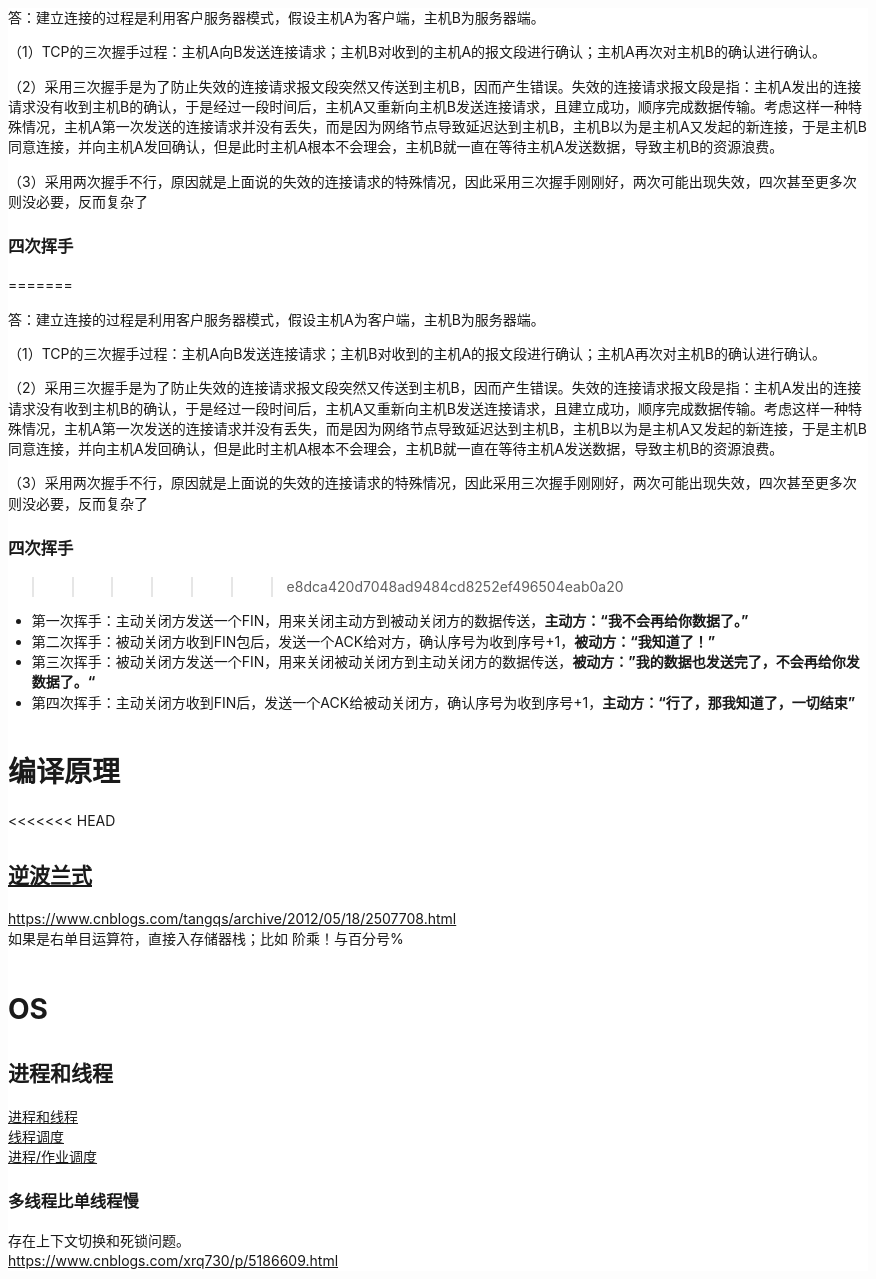 答：建立连接的过程是利用客户服务器模式，假设主机A为客户端，主机B为服务器端。

（1）TCP的三次握手过程：主机A向B发送连接请求；主机B对收到的主机A的报文段进行确认；主机A再次对主机B的确认进行确认。

（2）采用三次握手是为了防止失效的连接请求报文段突然又传送到主机B，因而产生错误。失效的连接请求报文段是指：主机A发出的连接请求没有收到主机B的确认，于是经过一段时间后，主机A又重新向主机B发送连接请求，且建立成功，顺序完成数据传输。考虑这样一种特殊情况，主机A第一次发送的连接请求并没有丢失，而是因为网络节点导致延迟达到主机B，主机B以为是主机A又发起的新连接，于是主机B同意连接，并向主机A发回确认，但是此时主机A根本不会理会，主机B就一直在等待主机A发送数据，导致主机B的资源浪费。

（3）采用两次握手不行，原因就是上面说的失效的连接请求的特殊情况，因此采用三次握手刚刚好，两次可能出现失效，四次甚至更多次则没必要，反而复杂了

### 四次挥手

=======
  
答：建立连接的过程是利用客户服务器模式，假设主机A为客户端，主机B为服务器端。
  
（1）TCP的三次握手过程：主机A向B发送连接请求；主机B对收到的主机A的报文段进行确认；主机A再次对主机B的确认进行确认。
  
（2）采用三次握手是为了防止失效的连接请求报文段突然又传送到主机B，因而产生错误。失效的连接请求报文段是指：主机A发出的连接请求没有收到主机B的确认，于是经过一段时间后，主机A又重新向主机B发送连接请求，且建立成功，顺序完成数据传输。考虑这样一种特殊情况，主机A第一次发送的连接请求并没有丢失，而是因为网络节点导致延迟达到主机B，主机B以为是主机A又发起的新连接，于是主机B同意连接，并向主机A发回确认，但是此时主机A根本不会理会，主机B就一直在等待主机A发送数据，导致主机B的资源浪费。
  
（3）采用两次握手不行，原因就是上面说的失效的连接请求的特殊情况，因此采用三次握手刚刚好，两次可能出现失效，四次甚至更多次则没必要，反而复杂了
  
### 四次挥手
  
>>>>>>> e8dca420d7048ad9484cd8252ef496504eab0a20
* 第一次挥手：主动关闭方发送一个FIN，用来关闭主动方到被动关闭方的数据传送，**主动方：“我不会再给你数据了。”**  
* 第二次挥手：被动关闭方收到FIN包后，发送一个ACK给对方，确认序号为收到序号+1，**被动方：“我知道了！”**  
* 第三次挥手：被动关闭方发送一个FIN，用来关闭被动关闭方到主动关闭方的数据传送，**被动方：”我的数据也发送完了，不会再给你发数据了。“**  
* 第四次挥手：主动关闭方收到FIN后，发送一个ACK给被动关闭方，确认序号为收到序号+1，**主动方：“行了，那我知道了，一切结束”**
  
# 编译原理
<<<<<<< HEAD

## [逆波兰式](https://blog.csdn.net/weixin_43919932/article/details/103327530)

https://www.cnblogs.com/tangqs/archive/2012/05/18/2507708.html  
 如果是右单目运算符，直接入存储器栈；比如 阶乘！与百分号%

# OS

## 进程和线程

[进程和线程](https://blog.csdn.net/ThinkWon/article/details/102021274)  
[线程调度](https://blog.csdn.net/qq_33182418/article/details/121135914)  
[进程/作业调度](https://blog.csdn.net/qq_41784433/article/details/122194695)

### 多线程比单线程慢

存在上下文切换和死锁问题。  
https://www.cnblogs.com/xrq730/p/5186609.html
